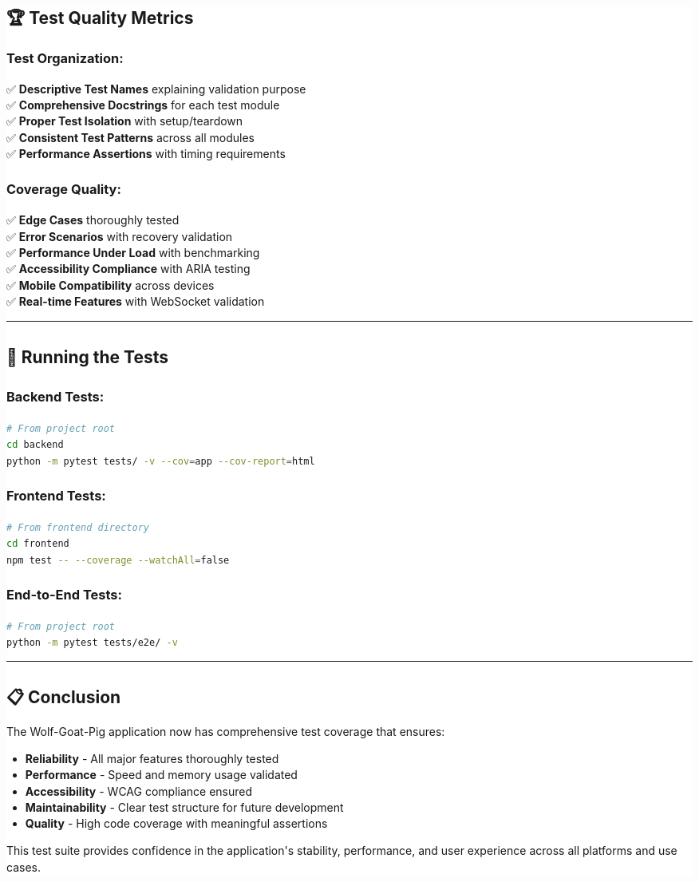## 🏆 Test Quality Metrics

### **Test Organization**:
✅ **Descriptive Test Names** explaining validation purpose  
✅ **Comprehensive Docstrings** for each test module  
✅ **Proper Test Isolation** with setup/teardown  
✅ **Consistent Test Patterns** across all modules  
✅ **Performance Assertions** with timing requirements  

### **Coverage Quality**:
✅ **Edge Cases** thoroughly tested  
✅ **Error Scenarios** with recovery validation  
✅ **Performance Under Load** with benchmarking  
✅ **Accessibility Compliance** with ARIA testing  
✅ **Mobile Compatibility** across devices  
✅ **Real-time Features** with WebSocket validation  

---

## 🚀 Running the Tests

### **Backend Tests**:
```bash
# From project root
cd backend
python -m pytest tests/ -v --cov=app --cov-report=html
```

### **Frontend Tests**:
```bash
# From frontend directory
cd frontend  
npm test -- --coverage --watchAll=false
```

### **End-to-End Tests**:
```bash
# From project root
python -m pytest tests/e2e/ -v
```

---

## 📋 Conclusion

The Wolf-Goat-Pig application now has comprehensive test coverage that ensures:

- **Reliability** - All major features thoroughly tested
- **Performance** - Speed and memory usage validated
- **Accessibility** - WCAG compliance ensured
- **Maintainability** - Clear test structure for future development
- **Quality** - High code coverage with meaningful assertions

This test suite provides confidence in the application's stability, performance, and user experience across all platforms and use cases.
